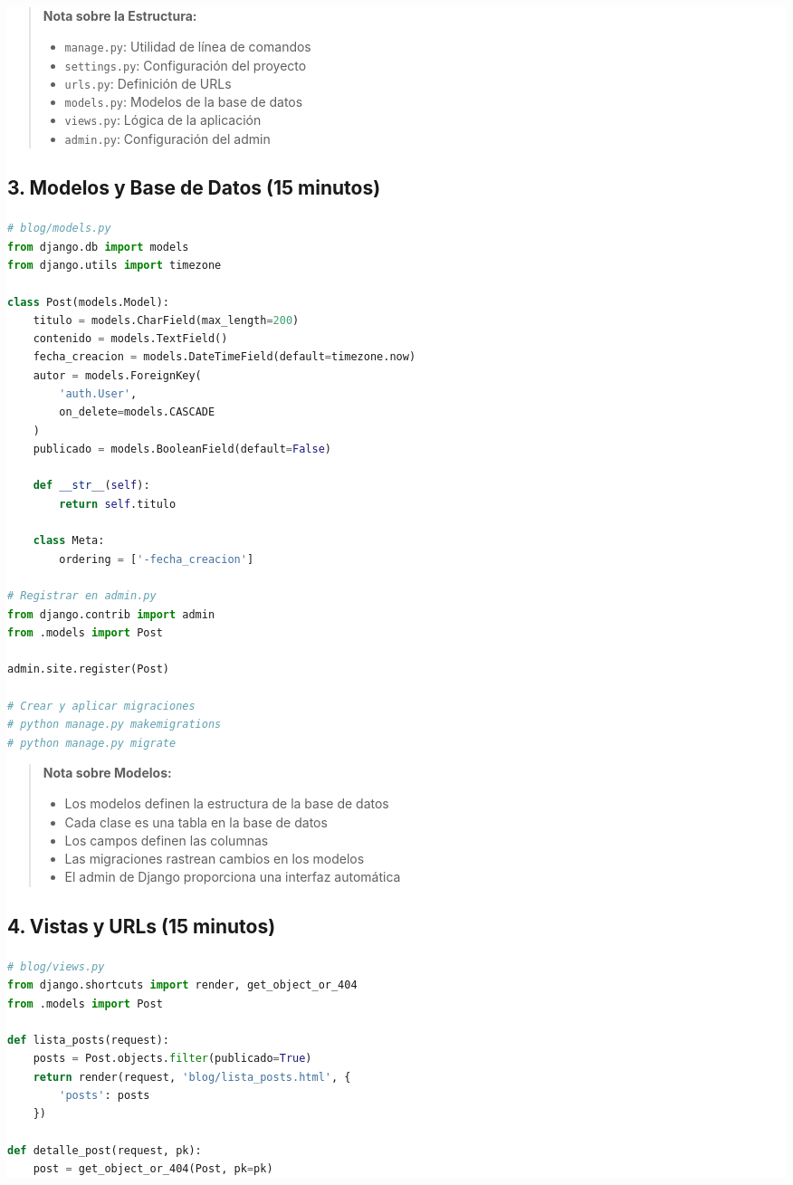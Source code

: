 > **Nota sobre la Estructura:**
> - `manage.py`: Utilidad de línea de comandos
> - `settings.py`: Configuración del proyecto
> - `urls.py`: Definición de URLs
> - `models.py`: Modelos de la base de datos
> - `views.py`: Lógica de la aplicación
> - `admin.py`: Configuración del admin

## 3. Modelos y Base de Datos (15 minutos)

```python
# blog/models.py
from django.db import models
from django.utils import timezone

class Post(models.Model):
    titulo = models.CharField(max_length=200)
    contenido = models.TextField()
    fecha_creacion = models.DateTimeField(default=timezone.now)
    autor = models.ForeignKey(
        'auth.User',
        on_delete=models.CASCADE
    )
    publicado = models.BooleanField(default=False)

    def __str__(self):
        return self.titulo

    class Meta:
        ordering = ['-fecha_creacion']

# Registrar en admin.py
from django.contrib import admin
from .models import Post

admin.site.register(Post)

# Crear y aplicar migraciones
# python manage.py makemigrations
# python manage.py migrate
```

> **Nota sobre Modelos:**
> - Los modelos definen la estructura de la base de datos
> - Cada clase es una tabla en la base de datos
> - Los campos definen las columnas
> - Las migraciones rastrean cambios en los modelos
> - El admin de Django proporciona una interfaz automática

## 4. Vistas y URLs (15 minutos)

```python
# blog/views.py
from django.shortcuts import render, get_object_or_404
from .models import Post

def lista_posts(request):
    posts = Post.objects.filter(publicado=True)
    return render(request, 'blog/lista_posts.html', {
        'posts': posts
    })

def detalle_post(request, pk):
    post = get_object_or_404(Post, pk=pk)
```